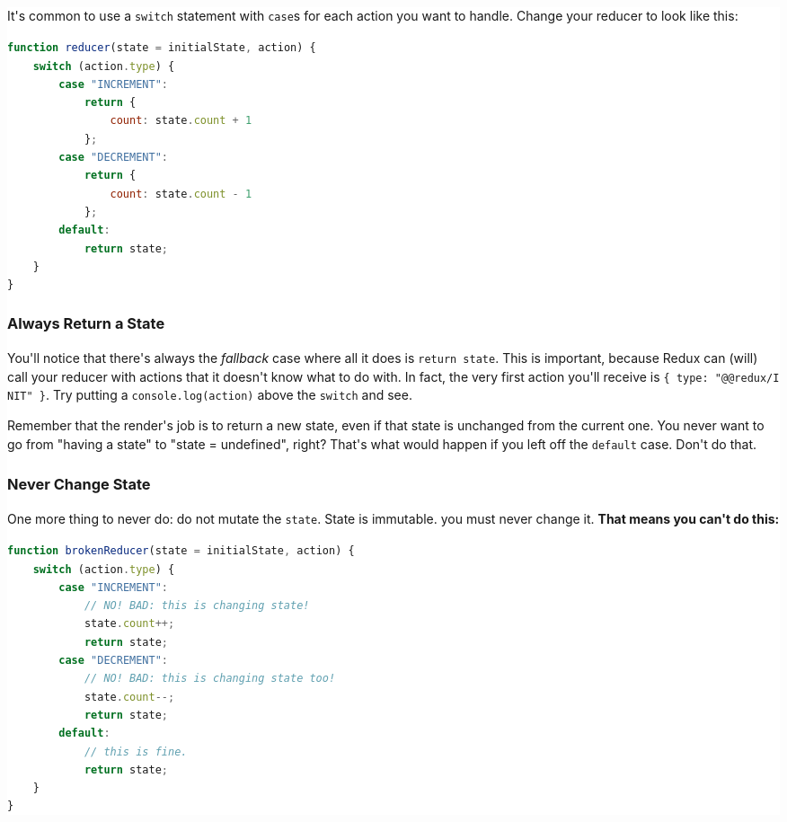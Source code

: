 It's common to use a `switch` statement with `case`s for each action you want to handle. Change your reducer to look like this:

```JavaScript
function reducer(state = initialState, action) {
	switch (action.type) {
		case "INCREMENT":
			return {
				count: state.count + 1
			};
		case "DECREMENT":
			return {
				count: state.count - 1
			};
		default: 
			return state;
	}
}
```

### Always Return a State
You'll notice that there's always the *fallback* case where all it does is `return state`. This is important, because Redux can (will) call your reducer with actions that it doesn't know what to do with. In fact, the very first action you'll receive is `{ type: "@@redux/INIT" }`. Try putting a `console.log(action)` above the `switch` and see.

Remember that the render's job is to return a new state, even if that state is unchanged from the current one. You never want to go from "having a state" to "state = undefined", right? That's what would happen if you left off the `default` case. Don't do that.

### Never Change State
One more thing to never do: do not mutate the `state`. State is immutable. you must never change it. **That means you can't do this:**

```JavaScript
function brokenReducer(state = initialState, action) {
	switch (action.type) {
		case "INCREMENT":
			// NO! BAD: this is changing state!
			state.count++;
			return state;
		case "DECREMENT":
			// NO! BAD: this is changing state too!
			state.count--;
			return state;
		default:
			// this is fine.
			return state;
	}	
}

```
